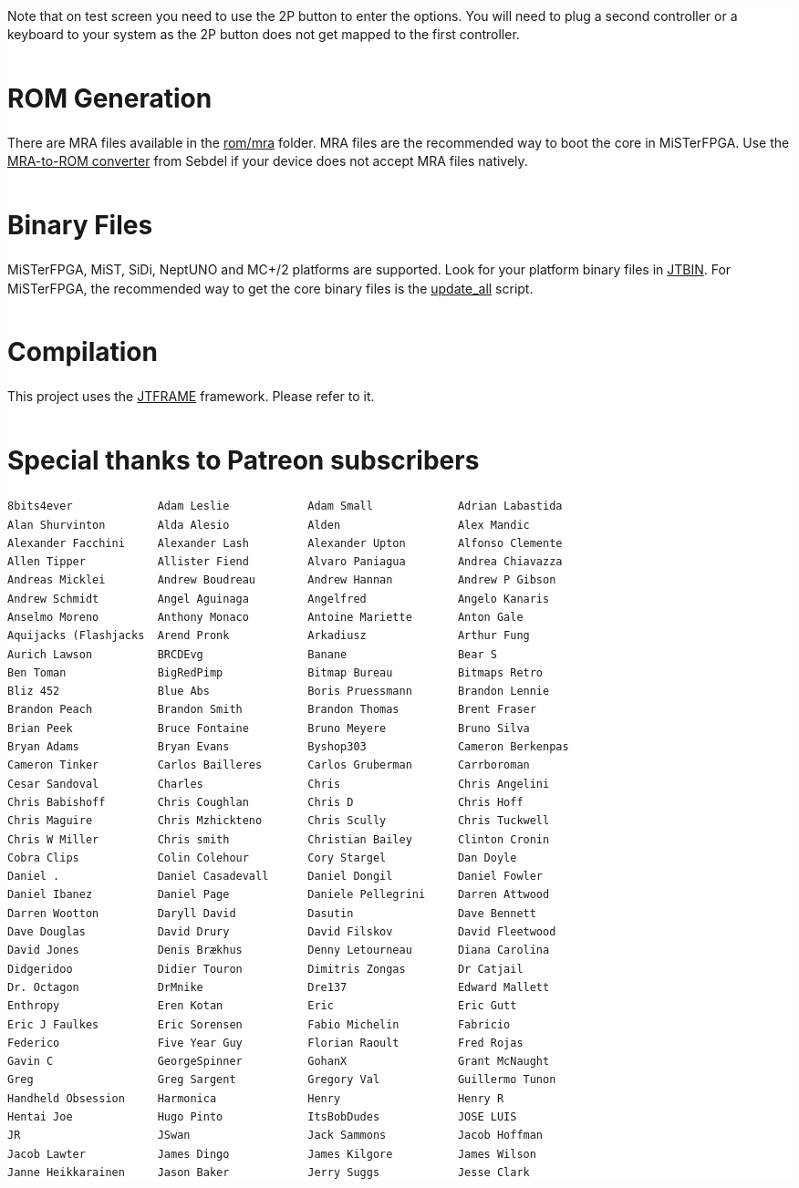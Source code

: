Note that on test screen you need to use the 2P button to enter the options. You will need to plug a second controller or a keyboard to your system as the 2P button does not get mapped to the first controller.

# ROM Generation

There are MRA files available in the [rom/mra](rom/mra) folder. MRA files are the recommended way to boot the core in MiSTerFPGA. Use the [MRA-to-ROM converter](https://github.com/sebdel/mra-tools-c/) from Sebdel if your device does not accept MRA files natively.

# Binary Files

MiSTerFPGA, MiST, SiDi, NeptUNO and MC+/2 platforms are supported. Look for your platform binary files in [JTBIN](https://github.com/jotego). For MiSTerFPGA, the recommended way to get the core binary files is the [update_all](https://github.com/theypsilon/Update_All_MiSTer) script.

# Compilation

This project uses the [JTFRAME](https://github.com/jotego/jtcores/tree/master/modules/jtframe) framework. Please refer to it.

# Special thanks to Patreon subscribers
```
8bits4ever             Adam Leslie            Adam Small             Adrian Labastida
Alan Shurvinton        Alda Alesio            Alden                  Alex Mandic
Alexander Facchini     Alexander Lash         Alexander Upton        Alfonso Clemente
Allen Tipper           Allister Fiend         Alvaro Paniagua        Andrea Chiavazza
Andreas Micklei        Andrew Boudreau        Andrew Hannan          Andrew P Gibson
Andrew Schmidt         Angel Aguinaga         Angelfred              Angelo Kanaris
Anselmo Moreno         Anthony Monaco         Antoine Mariette       Anton Gale
Aquijacks (Flashjacks  Arend Pronk            Arkadiusz              Arthur Fung
Aurich Lawson          BRCDEvg                Banane                 Bear S
Ben Toman              BigRedPimp             Bitmap Bureau          Bitmaps Retro
Bliz 452               Blue Abs               Boris Pruessmann       Brandon Lennie
Brandon Peach          Brandon Smith          Brandon Thomas         Brent Fraser
Brian Peek             Bruce Fontaine         Bruno Meyere           Bruno Silva
Bryan Adams            Bryan Evans            Byshop303              Cameron Berkenpas
Cameron Tinker         Carlos Bailleres       Carlos Gruberman       Carrboroman
Cesar Sandoval         Charles                Chris                  Chris Angelini
Chris Babishoff        Chris Coughlan         Chris D                Chris Hoff
Chris Maguire          Chris Mzhickteno       Chris Scully           Chris Tuckwell
Chris W Miller         Chris smith            Christian Bailey       Clinton Cronin
Cobra Clips            Colin Colehour         Cory Stargel           Dan Doyle
Daniel .               Daniel Casadevall      Daniel Dongil          Daniel Fowler
Daniel Ibanez          Daniel Page            Daniele Pellegrini     Darren Attwood
Darren Wootton         Daryll David           Dasutin                Dave Bennett
Dave Douglas           David Drury            David Filskov          David Fleetwood
David Jones            Denis Brækhus          Denny Letourneau       Diana Carolina
Didgeridoo             Didier Touron          Dimitris Zongas        Dr Catjail
Dr. Octagon            DrMnike                Dre137                 Edward Mallett
Enthropy               Eren Kotan             Eric                   Eric Gutt
Eric J Faulkes         Eric Sorensen          Fabio Michelin         Fabricio
Federico               Five Year Guy          Florian Raoult         Fred Rojas
Gavin C                GeorgeSpinner          GohanX                 Grant McNaught
Greg                   Greg Sargent           Gregory Val            Guillermo Tunon
Handheld Obsession     Harmonica              Henry                  Henry R
Hentai Joe             Hugo Pinto             ItsBobDudes            JOSE LUIS
JR                     JSwan                  Jack Sammons           Jacob Hoffman
Jacob Lawter           James Dingo            James Kilgore          James Wilson
Janne Heikkarainen     Jason Baker            Jerry Suggs            Jesse Clark
```